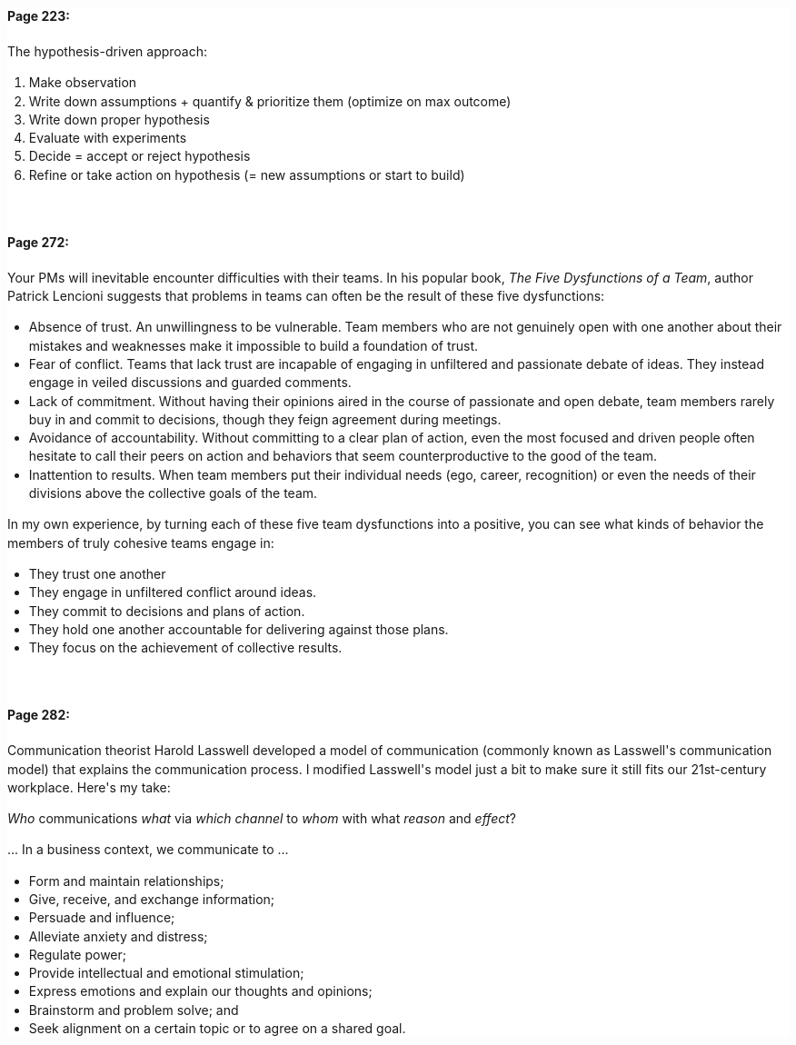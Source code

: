 #### Page 223: ###

The hypothesis-driven approach:
1. Make observation
1. Write down assumptions + quantify & prioritize them (optimize on max outcome)
1. Write down proper hypothesis
1. Evaluate with experiments
1. Decide = accept or reject hypothesis
1. Refine or take action on hypothesis (= new assumptions or start to build)

<br>

#### Page 272: ###

Your PMs will inevitable encounter difficulties with their teams. In his popular book, _The Five Dysfunctions of a Team_, author Patrick Lencioni suggests that problems in teams can often be the result of these five dysfunctions:
* Absence of trust. An unwillingness to be vulnerable. Team members who are not genuinely open with one another about their mistakes and weaknesses make it impossible to build a foundation of trust.
* Fear of conflict. Teams that lack trust are incapable of engaging in unfiltered and passionate debate of ideas. They instead engage in veiled discussions and guarded comments. 
* Lack of commitment. Without having their opinions aired in the course of passionate and open debate, team members rarely buy in and commit to decisions, though they feign agreement during meetings. 
* Avoidance of accountability. Without committing to a clear plan of action, even the most focused and driven people often hesitate to call their peers on action and behaviors that seem counterproductive to the good of the team. 
* Inattention to results. When team members put their individual needs (ego, career, recognition) or even the needs of their divisions above the collective goals of the team. 

In my own experience, by turning each of these five team dysfunctions into a positive, you can see what kinds of behavior the members of truly cohesive teams engage in: 
* They trust one another
* They engage in unfiltered conflict around ideas. 
* They commit to decisions and plans of action. 
* They hold one another accountable for delivering against those plans. 
* They focus on the achievement of collective results. 

<br>

#### Page 282: ###

Communication theorist Harold Lasswell developed a model of communication (commonly known as Lasswell's communication model) that explains the communication process. I modified Lasswell's model just a bit to make sure it still fits our 21st-century workplace. Here's my take:

_Who_ communications _what_ via _which channel_ to _whom_ with what _reason_ and _effect_?

... In a business context, we communicate to ...
* Form and maintain relationships;
* Give, receive, and exchange information;
* Persuade and influence;
* Alleviate anxiety and distress;
* Regulate power;
* Provide intellectual and emotional stimulation;
* Express emotions and explain our thoughts and opinions;
* Brainstorm and problem solve; and
* Seek alignment on a certain topic or to agree on a shared goal.
